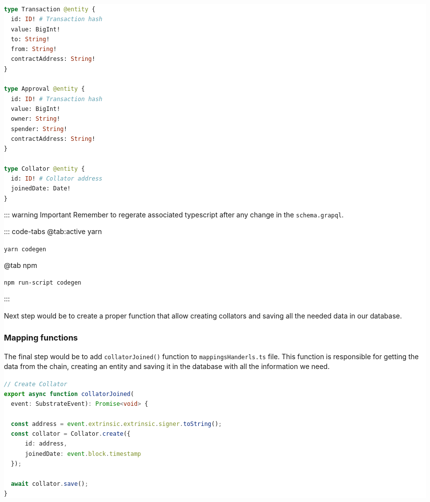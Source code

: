 ```graphql
type Transaction @entity {
  id: ID! # Transaction hash
  value: BigInt!
  to: String!
  from: String!
  contractAddress: String!
}

type Approval @entity {
  id: ID! # Transaction hash
  value: BigInt!
  owner: String!
  spender: String!
  contractAddress: String!
}

type Collator @entity {
  id: ID! # Collator address
  joinedDate: Date!
}
```

::: warning Important
Remember to regerate associated typescript after any change in the `schema.grapql`.

::: code-tabs
@tab:active yarn

```shell
yarn codegen
```

@tab npm

```shell
npm run-script codegen
```
:::

Next step would be to create a proper function that allow creating collators and saving all the needed data in our database.


### Mapping functions

The final step would be to add `collatorJoined()` function to `mappingsHanderls.ts` file.
This function is responsible for getting the data from the chain, creating an entity and saving it in the database with all the information we need.

```ts
// Create Collator
export async function collatorJoined(
  event: SubstrateEvent): Promise<void> {

  const address = event.extrinsic.extrinsic.signer.toString();
  const collator = Collator.create({
      id: address,
      joinedDate: event.block.timestamp
  });

  await collator.save();
}
```
